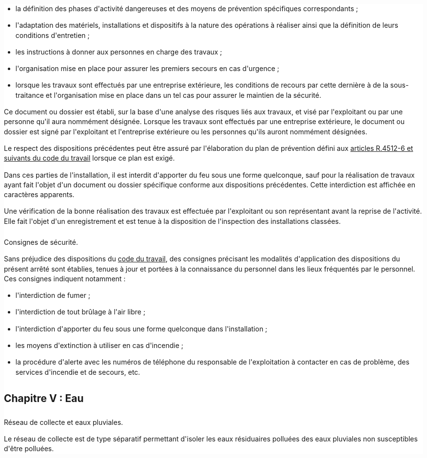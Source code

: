- la définition des phases d'activité dangereuses et des moyens de prévention spécifiques correspondants ;

- l'adaptation des matériels, installations et dispositifs à la nature des opérations à réaliser ainsi que la définition de leurs conditions d'entretien ;

- les instructions à donner aux personnes en charge des travaux ;

- l'organisation mise en place pour assurer les premiers secours en cas d'urgence ;

- lorsque les travaux sont effectués par une entreprise extérieure, les conditions de recours par cette dernière à de la sous-traitance et l'organisation mise en place dans un tel cas pour assurer le maintien de la sécurité.

Ce document ou dossier est établi, sur la base d'une analyse des risques liés aux travaux, et visé par l'exploitant ou par une personne qu'il aura nommément désignée. Lorsque les travaux sont effectués par une entreprise extérieure, le document ou dossier est signé par l'exploitant et l'entreprise extérieure ou les personnes qu'ils auront nommément désignées.

Le respect des dispositions précédentes peut être assuré par l'élaboration du plan de prévention défini aux [articles R.4512-6 et suivants du code du travail](https://www.legifrance.gouv.fr/affichCodeArticle.do?cidTexte=LEGITEXT000006072050&idArticle=LEGIARTI000018491570&dateTexte=&categorieLien=cid) lorsque ce plan est exigé.

Dans ces parties de l'installation, il est interdit d'apporter du feu sous une forme quelconque, sauf pour la réalisation de travaux ayant fait l'objet d'un document ou dossier spécifique conforme aux dispositions précédentes. Cette interdiction est affichée en caractères apparents.

Une vérification de la bonne réalisation des travaux est effectuée par l'exploitant ou son représentant avant la reprise de l'activité. Elle fait l'objet d'un enregistrement et est tenue à la disposition de l'inspection des installations classées.

### 

Consignes de sécurité.

Sans préjudice des dispositions du [code du travail](https://www.legifrance.gouv.fr/affichCode.do?cidTexte=LEGITEXT000006072050&dateTexte=&categorieLien=cid), des consignes précisant les modalités d'application des dispositions du présent arrêté sont établies, tenues à jour et portées à la connaissance du personnel dans les lieux fréquentés par le personnel. Ces consignes indiquent notamment :

- l'interdiction de fumer ;

- l'interdiction de tout brûlage à l'air libre ;

- l'interdiction d'apporter du feu sous une forme quelconque dans l'installation ;

- les moyens d'extinction à utiliser en cas d'incendie ;

- la procédure d'alerte avec les numéros de téléphone du responsable de l'exploitation à contacter en cas de problème, des services d'incendie et de secours, etc.

## Chapitre V : Eau

### 

Réseau de collecte et eaux pluviales.

Le réseau de collecte est de type séparatif permettant d'isoler les eaux résiduaires polluées des eaux pluviales non susceptibles d'être polluées.
